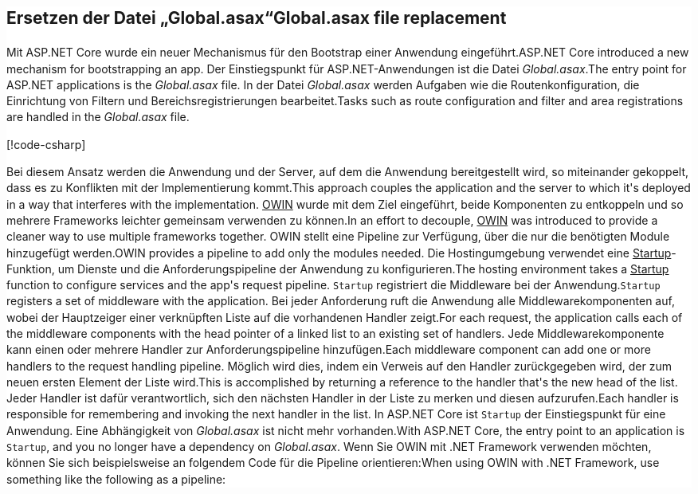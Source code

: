 ## <a name="globalasax-file-replacement"></a><span data-ttu-id="38043-124">Ersetzen der Datei „Global.asax“</span><span class="sxs-lookup"><span data-stu-id="38043-124">Global.asax file replacement</span></span>

<span data-ttu-id="38043-125">Mit ASP.NET Core wurde ein neuer Mechanismus für den Bootstrap einer Anwendung eingeführt.</span><span class="sxs-lookup"><span data-stu-id="38043-125">ASP.NET Core introduced a new mechanism for bootstrapping an app.</span></span> <span data-ttu-id="38043-126">Der Einstiegspunkt für ASP.NET-Anwendungen ist die Datei *Global.asax*.</span><span class="sxs-lookup"><span data-stu-id="38043-126">The entry point for ASP.NET applications is the *Global.asax* file.</span></span> <span data-ttu-id="38043-127">In der Datei *Global.asax* werden Aufgaben wie die Routenkonfiguration, die Einrichtung von Filtern und Bereichsregistrierungen bearbeitet.</span><span class="sxs-lookup"><span data-stu-id="38043-127">Tasks such as route configuration and filter and area registrations are handled in the *Global.asax* file.</span></span>

[!code-csharp[](samples/globalasax-sample.cs)]

<span data-ttu-id="38043-128">Bei diesem Ansatz werden die Anwendung und der Server, auf dem die Anwendung bereitgestellt wird, so miteinander gekoppelt, dass es zu Konflikten mit der Implementierung kommt.</span><span class="sxs-lookup"><span data-stu-id="38043-128">This approach couples the application and the server to which it's deployed in a way that interferes with the implementation.</span></span> <span data-ttu-id="38043-129">[OWIN](http://owin.org/) wurde mit dem Ziel eingeführt, beide Komponenten zu entkoppeln und so mehrere Frameworks leichter gemeinsam verwenden zu können.</span><span class="sxs-lookup"><span data-stu-id="38043-129">In an effort to decouple, [OWIN](http://owin.org/) was introduced to provide a cleaner way to use multiple frameworks together.</span></span> <span data-ttu-id="38043-130">OWIN stellt eine Pipeline zur Verfügung, über die nur die benötigten Module hinzugefügt werden.</span><span class="sxs-lookup"><span data-stu-id="38043-130">OWIN provides a pipeline to add only the modules needed.</span></span> <span data-ttu-id="38043-131">Die Hostingumgebung verwendet eine [Startup](xref:fundamentals/startup)-Funktion, um Dienste und die Anforderungspipeline der Anwendung zu konfigurieren.</span><span class="sxs-lookup"><span data-stu-id="38043-131">The hosting environment takes a [Startup](xref:fundamentals/startup) function to configure services and the app's request pipeline.</span></span> <span data-ttu-id="38043-132">`Startup` registriert die Middleware bei der Anwendung.</span><span class="sxs-lookup"><span data-stu-id="38043-132">`Startup` registers a set of middleware with the application.</span></span> <span data-ttu-id="38043-133">Bei jeder Anforderung ruft die Anwendung alle Middlewarekomponenten auf, wobei der Hauptzeiger einer verknüpften Liste auf die vorhandenen Handler zeigt.</span><span class="sxs-lookup"><span data-stu-id="38043-133">For each request, the application calls each of the middleware components with the head pointer of a linked list to an existing set of handlers.</span></span> <span data-ttu-id="38043-134">Jede Middlewarekomponente kann einen oder mehrere Handler zur Anforderungspipeline hinzufügen.</span><span class="sxs-lookup"><span data-stu-id="38043-134">Each middleware component can add one or more handlers to the request handling pipeline.</span></span> <span data-ttu-id="38043-135">Möglich wird dies, indem ein Verweis auf den Handler zurückgegeben wird, der zum neuen ersten Element der Liste wird.</span><span class="sxs-lookup"><span data-stu-id="38043-135">This is accomplished by returning a reference to the handler that's the new head of the list.</span></span> <span data-ttu-id="38043-136">Jeder Handler ist dafür verantwortlich, sich den nächsten Handler in der Liste zu merken und diesen aufzurufen.</span><span class="sxs-lookup"><span data-stu-id="38043-136">Each handler is responsible for remembering and invoking the next handler in the list.</span></span> <span data-ttu-id="38043-137">In ASP.NET Core ist `Startup` der Einstiegspunkt für eine Anwendung. Eine Abhängigkeit von *Global.asax* ist nicht mehr vorhanden.</span><span class="sxs-lookup"><span data-stu-id="38043-137">With ASP.NET Core, the entry point to an application is `Startup`, and you no longer have a dependency on *Global.asax*.</span></span> <span data-ttu-id="38043-138">Wenn Sie OWIN mit .NET Framework verwenden möchten, können Sie sich beispielsweise an folgendem Code für die Pipeline orientieren:</span><span class="sxs-lookup"><span data-stu-id="38043-138">When using OWIN with .NET Framework, use something like the following as a pipeline:</span></span>
